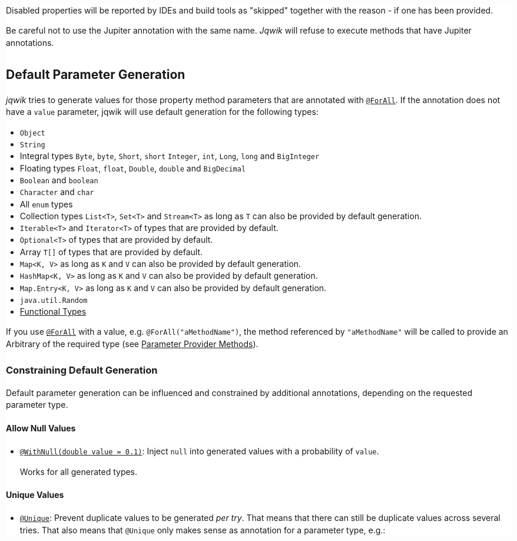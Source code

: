 Disabled properties will be reported by IDEs and build tools as "skipped"
together with the reason - if one has been provided.

Be careful not to use the Jupiter annotation with the same name.
_Jqwik_ will refuse to execute methods that have Jupiter annotations.


## Default Parameter Generation

_jqwik_ tries to generate values for those property method parameters that are
annotated with [`@ForAll`](/docs/1.3.7/javadoc/net/jqwik/api/ForAll.html). If the annotation does not have a `value` parameter,
jqwik will use default generation for the following types:

- `Object`
- `String`
- Integral types `Byte`, `byte`, `Short`, `short` `Integer`, `int`, `Long`, `long` and `BigInteger`
- Floating types  `Float`, `float`, `Double`, `double` and `BigDecimal`
- `Boolean` and `boolean`
- `Character` and `char`
- All `enum` types
- Collection types `List<T>`, `Set<T>` and `Stream<T>` 
  as long as `T` can also be provided by default generation.
- `Iterable<T>` and `Iterator<T>` of types that are provided by default.
- `Optional<T>` of types that are provided by default.
- Array `T[]` of types that are provided by default.
- `Map<K, V>` as long as `K` and `V` can also be provided by default generation.
- `HashMap<K, V>` as long as `K` and `V` can also be provided by default generation.
- `Map.Entry<K, V>` as long as `K` and `V` can also be provided by default generation.
- `java.util.Random`
- [Functional Types](#functional-types)

If you use [`@ForAll`](/docs/1.3.7/javadoc/net/jqwik/api/ForAll.html) 
with a value, e.g. `@ForAll("aMethodName")`, the method
referenced by `"aMethodName"` will be called to provide an Arbitrary of the 
required type (see [Parameter Provider Methods](#parameter-provider-methods)). 

### Constraining Default Generation

Default parameter generation can be influenced and constrained by additional annotations, 
depending on the requested parameter type.

#### Allow Null Values

- [`@WithNull(double value = 0.1)`](/docs/1.3.7/javadoc/net/jqwik/api/constraints/WithNull.html): 
  Inject `null` into generated values with a probability of `value`. 
  
  Works for all generated types.
   
#### Unique Values

- [`@Unique`](/docs/1.3.7/javadoc/net/jqwik/api/constraints/Unique.html):
  Prevent duplicate values to be generated _per try_. That means that
  there can still be duplicate values across several tries. That also means
  that `@Unique` only makes sense as annotation for a parameter type, e.g.:
